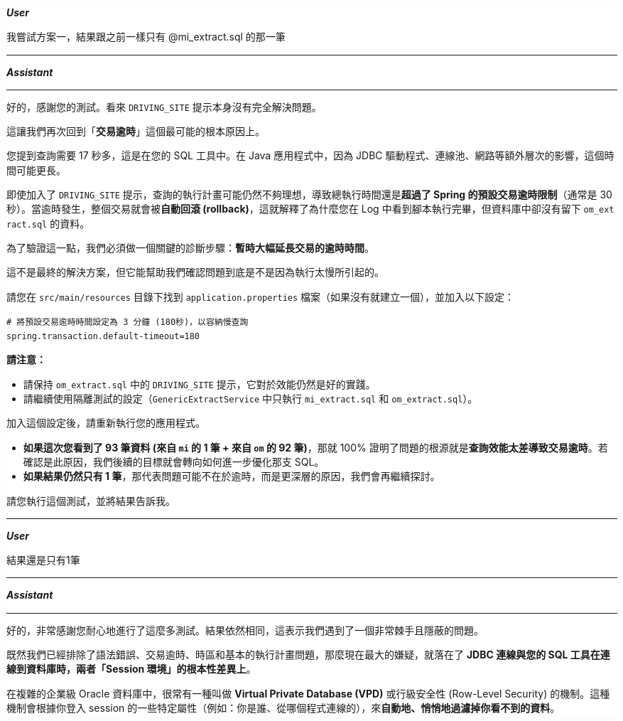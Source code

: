 _**User**_

我嘗試方案一，結果跟之前一樣只有 @mi_extract.sql 的那一筆

---

_**Assistant**_



---

好的，感謝您的測試。看來 `DRIVING_SITE` 提示本身沒有完全解決問題。

這讓我們再次回到「**交易逾時**」這個最可能的根本原因上。

您提到查詢需要 17 秒多，這是在您的 SQL 工具中。在 Java 應用程式中，因為 JDBC 驅動程式、連線池、網路等額外層次的影響，這個時間可能更長。

即使加入了 `DRIVING_SITE` 提示，查詢的執行計畫可能仍然不夠理想，導致總執行時間還是**超過了 Spring 的預設交易逾時限制**（通常是 30 秒）。當逾時發生，整個交易就會被**自動回滾 (rollback)**，這就解釋了為什麼您在 Log 中看到腳本執行完畢，但資料庫中卻沒有留下 `om_extract.sql` 的資料。

為了驗證這一點，我們必須做一個關鍵的診斷步驟：**暫時大幅延長交易的逾時時間**。

這不是最終的解決方案，但它能幫助我們確認問題到底是不是因為執行太慢所引起的。

請您在 `src/main/resources` 目錄下找到 `application.properties` 檔案（如果沒有就建立一個），並加入以下設定：

```properties:src/main/resources/application.properties
# 將預設交易逾時時間設定為 3 分鐘 (180秒)，以容納慢查詢
spring.transaction.default-timeout=180
```

**請注意：**
*   請保持 `om_extract.sql` 中的 `DRIVING_SITE` 提示，它對於效能仍然是好的實踐。
*   請繼續使用隔離測試的設定（`GenericExtractService` 中只執行 `mi_extract.sql` 和 `om_extract.sql`）。

加入這個設定後，請重新執行您的應用程式。

*   **如果這次您看到了 93 筆資料 (來自 `mi` 的 1 筆 + 來自 `om` 的 92 筆)**，那就 100% 證明了問題的根源就是**查詢效能太差導致交易逾時**。若確認是此原因，我們後續的目標就會轉向如何進一步優化那支 SQL。
*   **如果結果仍然只有 1 筆**，那代表問題可能不在於逾時，而是更深層的原因，我們會再繼續探討。

請您執行這個測試，並將結果告訴我。

---

_**User**_

結果還是只有1筆

---

_**Assistant**_



---

好的，非常感謝您耐心地進行了這麼多測試。結果依然相同，這表示我們遇到了一個非常棘手且隱蔽的問題。

既然我們已經排除了語法錯誤、交易逾時、時區和基本的執行計畫問題，那麼現在最大的嫌疑，就落在了 **JDBC 連線與您的 SQL 工具在連線到資料庫時，兩者「Session 環境」的根本性差異上**。

在複雜的企業級 Oracle 資料庫中，很常有一種叫做 **Virtual Private Database (VPD)** 或行級安全性 (Row-Level Security) 的機制。這種機制會根據你登入 session 的一些特定屬性（例如：你是誰、從哪個程式連線的），來**自動地、悄悄地過濾掉你看不到的資料**。
